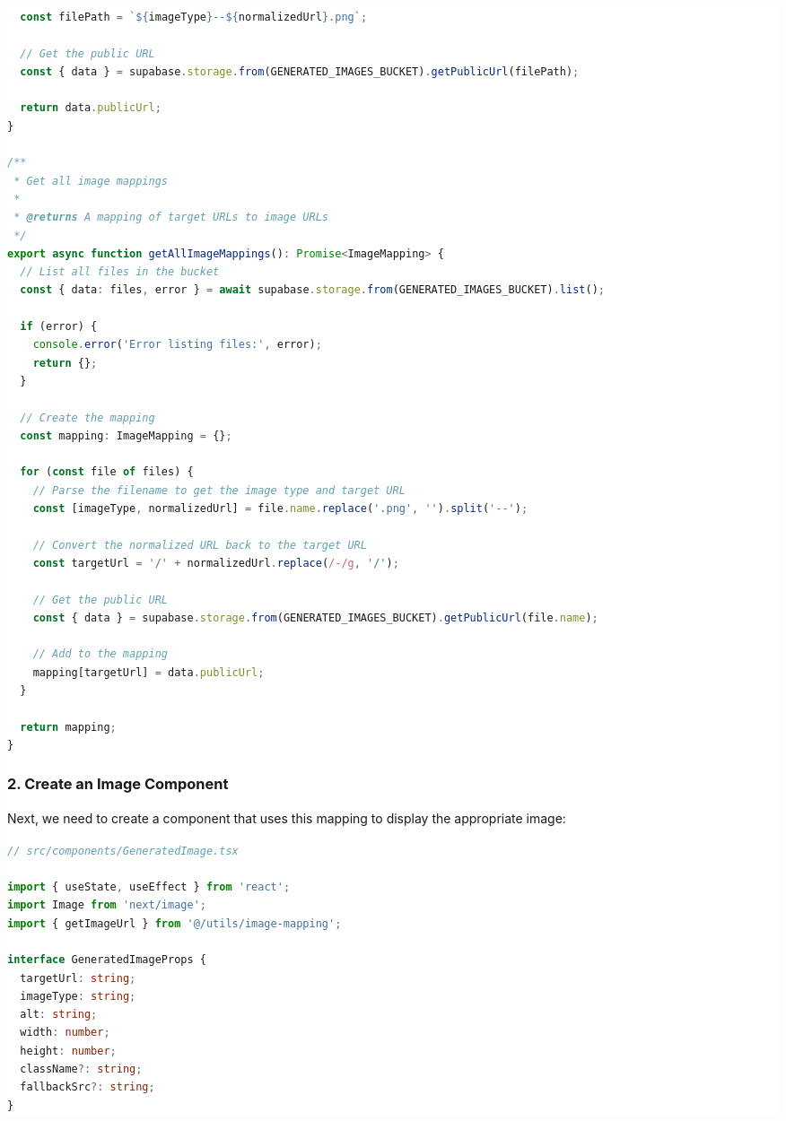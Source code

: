 ```typescript
  const filePath = `${imageType}--${normalizedUrl}.png`;
  
  // Get the public URL
  const { data } = supabase.storage.from(GENERATED_IMAGES_BUCKET).getPublicUrl(filePath);
  
  return data.publicUrl;
}

/**
 * Get all image mappings
 * 
 * @returns A mapping of target URLs to image URLs
 */
export async function getAllImageMappings(): Promise<ImageMapping> {
  // List all files in the bucket
  const { data: files, error } = await supabase.storage.from(GENERATED_IMAGES_BUCKET).list();
  
  if (error) {
    console.error('Error listing files:', error);
    return {};
  }
  
  // Create the mapping
  const mapping: ImageMapping = {};
  
  for (const file of files) {
    // Parse the filename to get the image type and target URL
    const [imageType, normalizedUrl] = file.name.replace('.png', '').split('--');
    
    // Convert the normalized URL back to the target URL
    const targetUrl = '/' + normalizedUrl.replace(/-/g, '/');
    
    // Get the public URL
    const { data } = supabase.storage.from(GENERATED_IMAGES_BUCKET).getPublicUrl(file.name);
    
    // Add to the mapping
    mapping[targetUrl] = data.publicUrl;
  }
  
  return mapping;
}
```

### 2. Create an Image Component

Next, we need to create a component that uses this mapping to display the appropriate image:

```typescript
// src/components/GeneratedImage.tsx

import { useState, useEffect } from 'react';
import Image from 'next/image';
import { getImageUrl } from '@/utils/image-mapping';

interface GeneratedImageProps {
  targetUrl: string;
  imageType: string;
  alt: string;
  width: number;
  height: number;
  className?: string;
  fallbackSrc?: string;
}

```

  [key: string]: string;